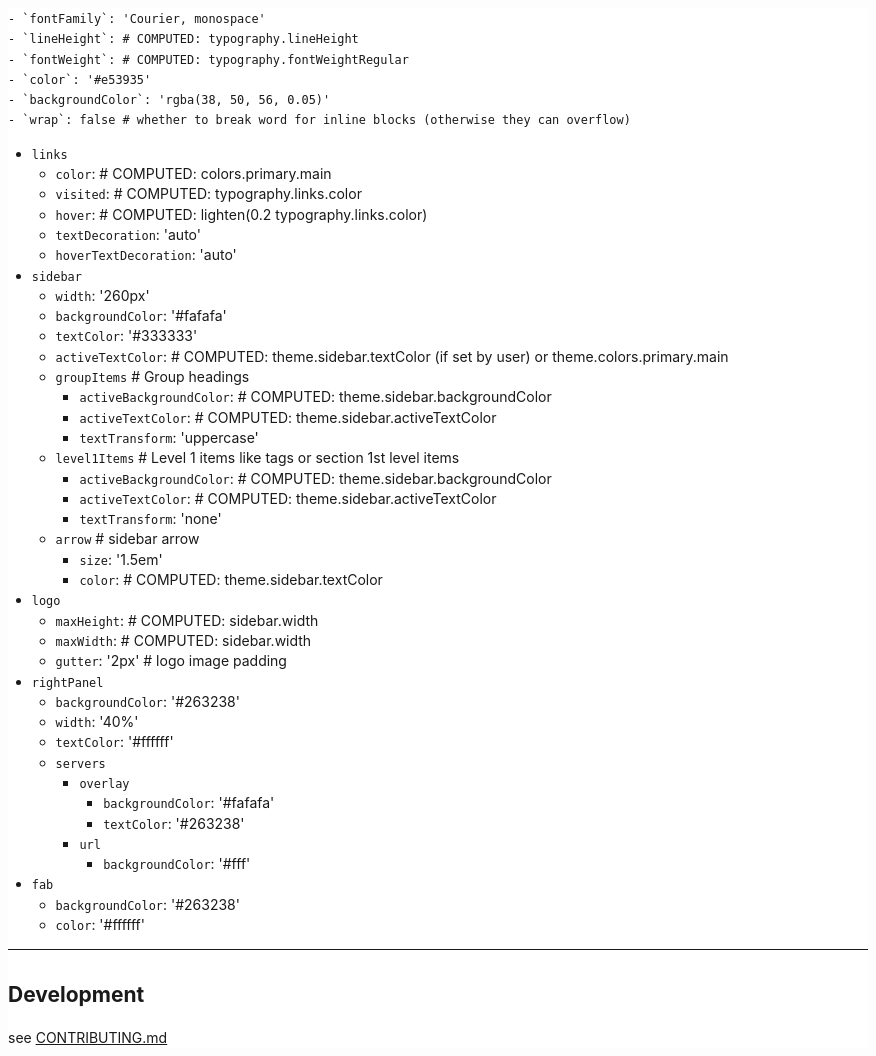     - `fontFamily`: 'Courier, monospace'
    - `lineHeight`: # COMPUTED: typography.lineHeight
    - `fontWeight`: # COMPUTED: typography.fontWeightRegular
    - `color`: '#e53935'
    - `backgroundColor`: 'rgba(38, 50, 56, 0.05)'
    - `wrap`: false # whether to break word for inline blocks (otherwise they can overflow)
  - `links`
    - `color`: # COMPUTED: colors.primary.main
    - `visited`: # COMPUTED: typography.links.color
    - `hover`: # COMPUTED: lighten(0.2 typography.links.color)
    - `textDecoration`: 'auto'
    - `hoverTextDecoration`: 'auto'
- `sidebar`
  - `width`: '260px'
  - `backgroundColor`: '#fafafa'
  - `textColor`: '#333333'
  - `activeTextColor`: # COMPUTED: theme.sidebar.textColor (if set by user) or theme.colors.primary.main
  - `groupItems` # Group headings
    - `activeBackgroundColor`: # COMPUTED: theme.sidebar.backgroundColor
    - `activeTextColor`: # COMPUTED: theme.sidebar.activeTextColor
    - `textTransform`: 'uppercase'
  - `level1Items` # Level 1 items like tags or section 1st level items
    - `activeBackgroundColor`: # COMPUTED: theme.sidebar.backgroundColor
    - `activeTextColor`: # COMPUTED: theme.sidebar.activeTextColor
    - `textTransform`: 'none'
  - `arrow` # sidebar arrow
    - `size`: '1.5em'
    - `color`: # COMPUTED: theme.sidebar.textColor
- `logo`
  - `maxHeight`: # COMPUTED: sidebar.width
  - `maxWidth`: # COMPUTED: sidebar.width
  - `gutter`: '2px' # logo image padding
- `rightPanel`
  - `backgroundColor`: '#263238'
  - `width`: '40%'
  - `textColor`: '#ffffff'
  - `servers`
    - `overlay`
      - `backgroundColor`: '#fafafa'
      - `textColor`: '#263238'
    - `url`
      - `backgroundColor`: '#fff'
- `fab`
  - `backgroundColor`: '#263238'
  - `color`: '#ffffff'

---

## Development

see [CONTRIBUTING.md](.github/CONTRIBUTING.md)
